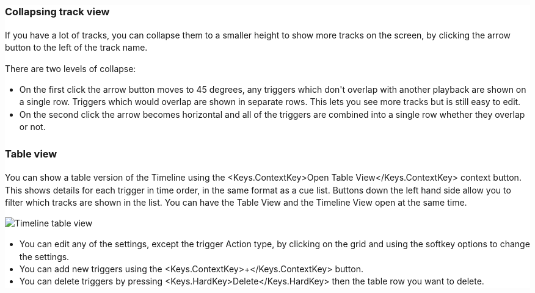 
### Collapsing track view

If you have a lot of tracks, you can collapse them to a smaller height to show more tracks on the screen, by clicking the arrow button to the left of the track name.

There are two levels of collapse: 
- On the first click the arrow button moves to 45 degrees, any triggers which don't overlap with another playback are shown on a single row. Triggers which would overlap are shown in separate rows. This lets you see more tracks but is still easy to edit.
- On the second click the arrow becomes horizontal and all of the triggers are combined into a single row whether they overlap or not.

### Table view

You can show a table version of the Timeline using the <Keys.ContextKey>Open Table View</Keys.ContextKey> context button. 
This shows details for each trigger in time order, in the same format as a cue list. Buttons down the left hand side allow you to filter which tracks are shown in the list.
You can have the Table View and the Timeline View open at the same time.

![Timeline table view](/docs/images/Timeline-Table-View.png)

- You can edit any of the settings, except the trigger Action type, by clicking on the grid and using the softkey options to change the settings.
- You can add new triggers using the <Keys.ContextKey>+</Keys.ContextKey> button.
- You can delete triggers by pressing <Keys.HardKey>Delete</Keys.HardKey> then the table row you want to delete.


